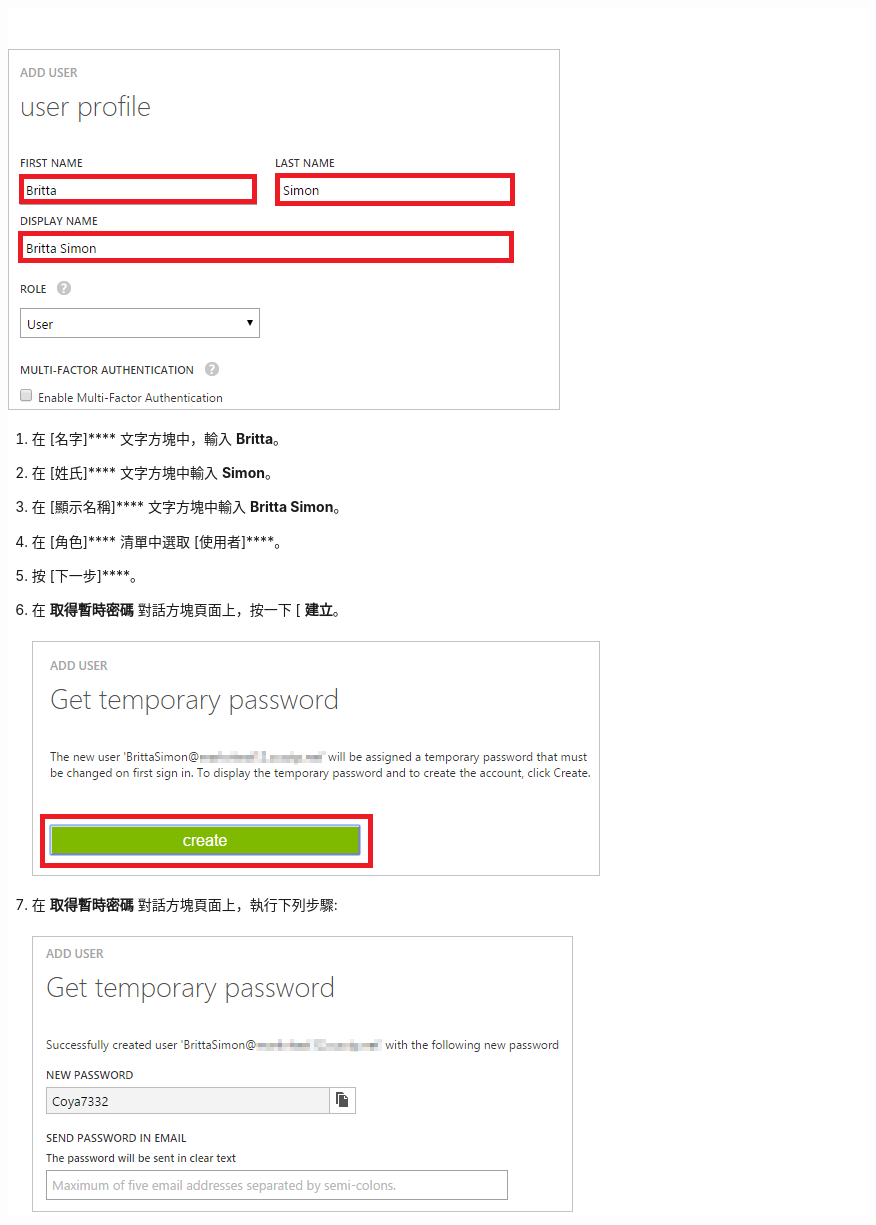 <br><br>![建立 Azure AD 測試使用者](./media/active-directory-saas-amazon-web-service/create_aaduser_06.png)<br>

  1. 在 [名字]**** 文字方塊中，輸入 **Britta**。
  2. 在 [姓氏]**** 文字方塊中輸入 **Simon**。
  3. 在 [顯示名稱]**** 文字方塊中輸入 **Britta Simon**。
  4. 在 [角色]**** 清單中選取 [使用者]****。
  5. 按 [下一步]****。

7. 在 **取得暫時密碼** 對話方塊頁面上，按一下 [ **建立**。
<br><br>![建立 Azure AD 測試使用者](./media/active-directory-saas-amazon-web-service/create_aaduser_07.png)<br>

8. 在 **取得暫時密碼** 對話方塊頁面上，執行下列步驟:
<br><br>![建立 Azure AD 測試使用者](./media/active-directory-saas-amazon-web-service/create_aaduser_08.png)<br>


[1]: ./media/active-directory-saas-amazon-web-service/tutorial_general_01.png 
[2]: ./media/active-directory-saas-amazon-web-service/tutorial_general_02.png 
[3]: ./media/active-directory-saas-amazon-web-service/tutorial_general_03.png 
[4]: ./media/active-directory-saas-amazon-web-service/tutorial_general_04.png 
[5]: ./media/active-directory-saas-amazon-web-service/ic795019.png 
[6]: ./media/active-directory-saas-amazon-web-service/ic795020.png 
[7]: ./media/active-directory-saas-amazon-web-service/ic795027.png 
[8]: ./media/active-directory-saas-amazon-web-service/ic795028.png 
[9]: ./media/active-directory-saas-amazon-web-service/capture23.png 
[10]: ./media/active-directory-saas-amazon-web-service/capture24.png 
[11]: ./media/active-directory-saas-amazon-web-service/ic795031.png 
[12]: ./media/active-directory-saas-amazon-web-service/ic795032.png 
[13]: ./media/active-directory-saas-amazon-web-service/ic795033.png 
[14]: ./media/active-directory-saas-amazon-web-service/ic795034.png 
[15]: ./media/active-directory-saas-amazon-web-service/ic795035.png 
[16]: ./media/active-directory-saas-amazon-web-service/ic795022.png 
[17]: ./media/active-directory-saas-amazon-web-service/ic795023.png 
[18]: ./media/active-directory-saas-amazon-web-service/ic795024.png 
[19]: ./media/active-directory-saas-amazon-web-service/ic795025.png 
[20]: ./media/active-directory-saas-amazon-web-service/ic7950351.png 
[21]: ./media/active-directory-saas-amazon-web-service/tutorial_general_80.png 
[22]: ./media/active-directory-saas-amazon-web-service/ic7950352.png 
[23]: ./media/active-directory-saas-amazon-web-service/tutorial_general_81.png 
[24]: ./media/active-directory-saas-amazon-web-service/ic7950353.png 
[25]: ./media/active-directory-saas-amazon-web-service/tutorial_general_15.png 
[26]: ./media/active-directory-saas-amazon-web-service/tutorial_general_18.png 
[27]: ./media/active-directory-saas-amazon-web-service/ic7950357.png 
[28]: ./media/active-directory-saas-amazon-web-service/ic7950321.png 
[29]: ./media/active-directory-saas-amazon-web-service/tutorial_general_16.png 
[30]: ./media/active-directory-saas-amazon-web-service/ic795038.png 
[31]: ./media/active-directory-saas-amazon-web-service/tutorial_general_17.png 
[32]: ./media/active-directory-saas-amazon-web-service/ic7950251.png 
[33]: ./media/active-directory-saas-amazon-web-service/ic7950252.png 
[34]: ./media/active-directory-saas-amazon-web-service/ic7950253.png 